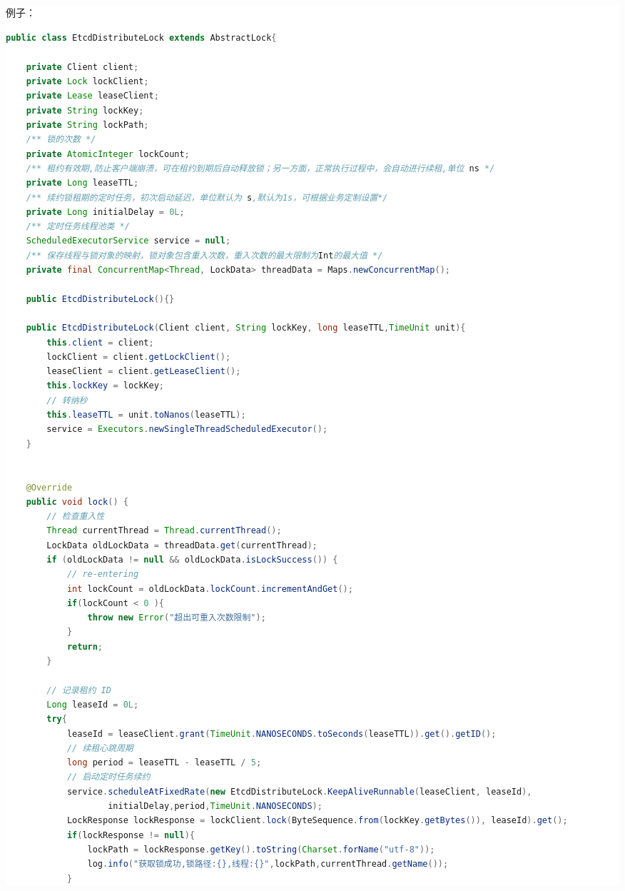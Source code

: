 例子：

```java
public class EtcdDistributeLock extends AbstractLock{

    private Client client;
    private Lock lockClient;
    private Lease leaseClient;
    private String lockKey;
    private String lockPath;
    /** 锁的次数 */
    private AtomicInteger lockCount;
    /** 租约有效期,防止客户端崩溃，可在租约到期后自动释放锁；另一方面，正常执行过程中，会自动进行续租,单位 ns */
    private Long leaseTTL;
    /** 续约锁租期的定时任务，初次启动延迟，单位默认为 s,默认为1s，可根据业务定制设置*/
    private Long initialDelay = 0L;
    /** 定时任务线程池类 */
    ScheduledExecutorService service = null;
    /** 保存线程与锁对象的映射，锁对象包含重入次数，重入次数的最大限制为Int的最大值 */
    private final ConcurrentMap<Thread, LockData> threadData = Maps.newConcurrentMap();

    public EtcdDistributeLock(){}

    public EtcdDistributeLock(Client client, String lockKey, long leaseTTL,TimeUnit unit){
        this.client = client;
        lockClient = client.getLockClient();
        leaseClient = client.getLeaseClient();
        this.lockKey = lockKey;
        // 转纳秒
        this.leaseTTL = unit.toNanos(leaseTTL);
        service = Executors.newSingleThreadScheduledExecutor();
    }


    @Override
    public void lock() {
        // 检查重入性
        Thread currentThread = Thread.currentThread();
        LockData oldLockData = threadData.get(currentThread);
        if (oldLockData != null && oldLockData.isLockSuccess()) {
            // re-entering
            int lockCount = oldLockData.lockCount.incrementAndGet();
            if(lockCount < 0 ){
                throw new Error("超出可重入次数限制");
            }
            return;
        }

        // 记录租约 ID
        Long leaseId = 0L;
        try{
            leaseId = leaseClient.grant(TimeUnit.NANOSECONDS.toSeconds(leaseTTL)).get().getID();
            // 续租心跳周期
            long period = leaseTTL - leaseTTL / 5;
            // 启动定时任务续约
            service.scheduleAtFixedRate(new EtcdDistributeLock.KeepAliveRunnable(leaseClient, leaseId),
                    initialDelay,period,TimeUnit.NANOSECONDS);
            LockResponse lockResponse = lockClient.lock(ByteSequence.from(lockKey.getBytes()), leaseId).get();
            if(lockResponse != null){
                lockPath = lockResponse.getKey().toString(Charset.forName("utf-8"));
                log.info("获取锁成功,锁路径:{},线程:{}",lockPath,currentThread.getName());
            }
```